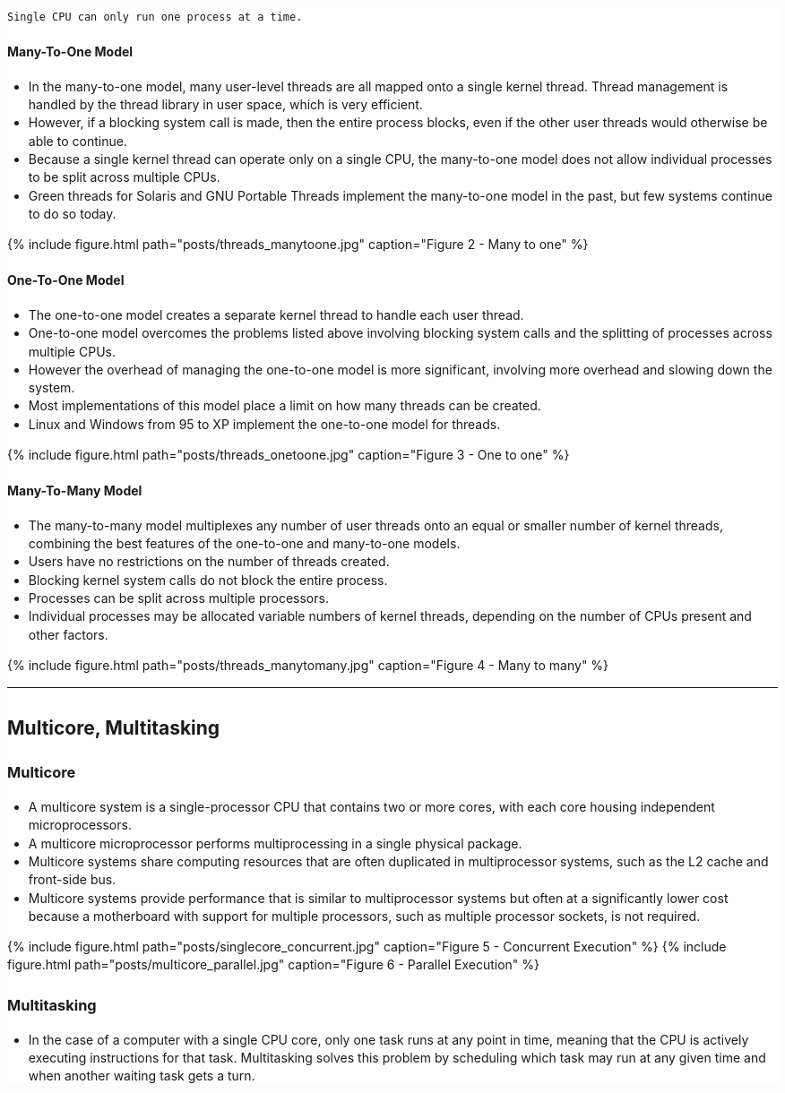 ```Single CPU can only run one process at a time.```
#### Many-To-One Model

* In the many-to-one model, many user-level threads are all mapped onto a single kernel thread.
Thread management is handled by the thread library in user space, which is very efficient.
* However, if a blocking system call is made, then the entire process blocks, even if the other user threads would otherwise be able to continue.
* Because a single kernel thread can operate only on a single CPU, the many-to-one model does not allow individual processes to be split across multiple CPUs.
* Green threads for Solaris and GNU Portable Threads implement the many-to-one model in the past, but few systems continue to do so today.

{% include figure.html path="posts/threads_manytoone.jpg" caption="Figure 2 - Many to one" %}

#### One-To-One Model

* The one-to-one model creates a separate kernel thread to handle each user thread.
* One-to-one model overcomes the problems listed above involving blocking system calls and the splitting of processes across multiple CPUs.
* However the overhead of managing the one-to-one model is more significant, involving more overhead and slowing down the system.
* Most implementations of this model place a limit on how many threads can be created.
* Linux and Windows from 95 to XP implement the one-to-one model for threads.

{% include figure.html path="posts/threads_onetoone.jpg" caption="Figure 3 - One to one" %}

#### Many-To-Many Model

* The many-to-many model multiplexes any number of user threads onto an equal or smaller number of kernel threads, combining the best features of the one-to-one and many-to-one models.
* Users have no restrictions on the number of threads created.
* Blocking kernel system calls do not block the entire process.
* Processes can be split across multiple processors.
* Individual processes may be allocated variable numbers of kernel threads, depending on the 
number of CPUs present and other factors.

{% include figure.html path="posts/threads_manytomany.jpg" caption="Figure 4 - Many to many" %}

---------------------


## Multicore, Multitasking

### Multicore

* A multicore system is a single-processor CPU that contains two or more cores, with each core housing independent microprocessors.
* A multicore microprocessor performs multiprocessing in a single physical package.
* Multicore systems share computing resources that are often duplicated in multiprocessor systems, such as the L2 cache and front-side bus.
* Multicore systems provide performance that is similar to multiprocessor systems but often at a significantly lower cost because a motherboard with support for multiple processors, such as multiple processor sockets, is not required.

{% include figure.html path="posts/singlecore_concurrent.jpg" caption="Figure 5 - Concurrent Execution" %}
{% include figure.html path="posts/multicore_parallel.jpg" caption="Figure 6 - Parallel Execution" %}

### Multitasking

* In the case of a computer with a single CPU core, only one task runs at any point in time, meaning that the CPU is actively executing instructions for that task. Multitasking solves this problem by scheduling which task may run at any given time and when another waiting task gets a turn.
```